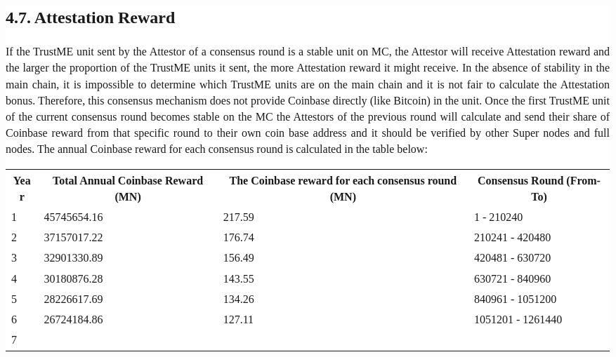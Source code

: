 


<div align="justify">
<font face="cambria" size="3">





<h2><a id="Attestation Reward"></a>4.7. Attestation Reward</h2>

<p>If the TrustME unit sent by the Attestor of a consensus round is a stable unit on MC, the Attestor will receive Attestation reward and the larger the proportion of the TrustME units it sent, the more Attestation reward it might receive. In the absence of stability in the main chain, it is impossible to determine which TrustME units are on the main chain and it is not fair to calculate the Attestation bonus. Therefore, this consensus mechanism does not provide Coinbase directly (like Bitcoin) in the unit. Once the first TrustME unit of the current consensus round becomes stable on the MC the Attestors of the previous round will calculate and send their share of Coinbase reward from that specific round to their own coin base address and it should be verified by other Super nodes and full nodes. The annual Coinbase reward for each consensus round is calculated in the table below:</p>

<div align="center">
 <table>
   <TR>
      <TH><b>Year</b></TH>
	  <TH><b>Total Annual Coinbase Reward (MN)</b></TH>
	  <TH><b>The Coinbase reward for each consensus round (MN)</b></TH>
	  <TH><b>Consensus Round (From-To)</b></TH>
   </TR>
    <TR>
      <TD>1</TD>
	  <TD>45745654.16</TD>
	  <TD>217.59</TD>
	  <TD>1 - 210240</TD>
   </TR>
    <TR>
      <TD>2</TD>
	  <TD>37157017.22</TD>
	  <TD>176.74</TD>
	  <TD>210241 - 420480</TD>
   </TR>
    <TR>
      <TD>3</TD>
	  <TD>32901330.89 </TD>
	  <TD>156.49</TD>
	  <TD>420481 - 630720</TD>
   </TR> 
    <TR>
      <TD>4</TD>
	  <TD>30180876.28</TD>
	  <TD>143.55</TD>
	  <TD>630721 - 840960</TD>
   </TR>
    <TR>
      <TD>5</TD>
	  <TD>28226617.69</TD>
	  <TD>134.26</TD>
	  <TD>840961 - 1051200</TD>
   </TR>
    <TR>
      <TD>6</TD>
	  <TD>26724184.86</TD>
	  <TD>127.11</TD>
	  <TD>1051201 - 1261440</TD>
   </TR>
    <TR>
      <TD>7</TD>